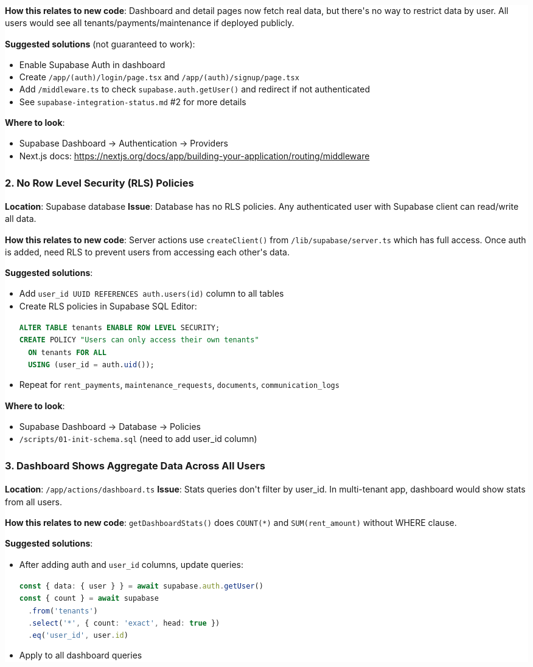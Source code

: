 **How this relates to new code**: Dashboard and detail pages now fetch real data, but there's no way to restrict data by user. All users would see all tenants/payments/maintenance if deployed publicly.

**Suggested solutions** (not guaranteed to work):
- Enable Supabase Auth in dashboard
- Create `/app/(auth)/login/page.tsx` and `/app/(auth)/signup/page.tsx`
- Add `/middleware.ts` to check `supabase.auth.getUser()` and redirect if not authenticated
- See `supabase-integration-status.md` #2 for more details

**Where to look**:
- Supabase Dashboard → Authentication → Providers
- Next.js docs: https://nextjs.org/docs/app/building-your-application/routing/middleware

### 2. No Row Level Security (RLS) Policies
**Location**: Supabase database
**Issue**: Database has no RLS policies. Any authenticated user with Supabase client can read/write all data.

**How this relates to new code**: Server actions use `createClient()` from `/lib/supabase/server.ts` which has full access. Once auth is added, need RLS to prevent users from accessing each other's data.

**Suggested solutions**:
- Add `user_id UUID REFERENCES auth.users(id)` column to all tables
- Create RLS policies in Supabase SQL Editor:
  ```sql
  ALTER TABLE tenants ENABLE ROW LEVEL SECURITY;
  CREATE POLICY "Users can only access their own tenants"
    ON tenants FOR ALL
    USING (user_id = auth.uid());
  ```
- Repeat for `rent_payments`, `maintenance_requests`, `documents`, `communication_logs`

**Where to look**:
- Supabase Dashboard → Database → Policies
- `/scripts/01-init-schema.sql` (need to add user_id column)

### 3. Dashboard Shows Aggregate Data Across All Users
**Location**: `/app/actions/dashboard.ts`
**Issue**: Stats queries don't filter by user_id. In multi-tenant app, dashboard would show stats from all users.

**How this relates to new code**: `getDashboardStats()` does `COUNT(*)` and `SUM(rent_amount)` without WHERE clause.

**Suggested solutions**:
- After adding auth and `user_id` columns, update queries:
  ```typescript
  const { data: { user } } = await supabase.auth.getUser()
  const { count } = await supabase
    .from('tenants')
    .select('*', { count: 'exact', head: true })
    .eq('user_id', user.id)
  ```
- Apply to all dashboard queries
